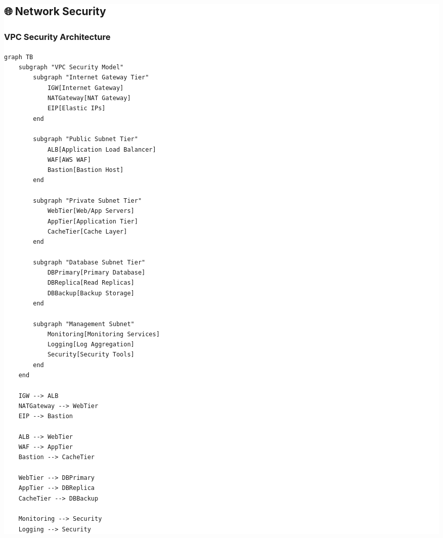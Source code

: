## 🌐 Network Security

### VPC Security Architecture

```mermaid
graph TB
    subgraph "VPC Security Model"
        subgraph "Internet Gateway Tier"
            IGW[Internet Gateway]
            NATGateway[NAT Gateway]
            EIP[Elastic IPs]
        end

        subgraph "Public Subnet Tier"
            ALB[Application Load Balancer]
            WAF[AWS WAF]
            Bastion[Bastion Host]
        end

        subgraph "Private Subnet Tier"
            WebTier[Web/App Servers]
            AppTier[Application Tier]
            CacheTier[Cache Layer]
        end

        subgraph "Database Subnet Tier"
            DBPrimary[Primary Database]
            DBReplica[Read Replicas]
            DBBackup[Backup Storage]
        end

        subgraph "Management Subnet"
            Monitoring[Monitoring Services]
            Logging[Log Aggregation]
            Security[Security Tools]
        end
    end

    IGW --> ALB
    NATGateway --> WebTier
    EIP --> Bastion

    ALB --> WebTier
    WAF --> AppTier
    Bastion --> CacheTier

    WebTier --> DBPrimary
    AppTier --> DBReplica
    CacheTier --> DBBackup

    Monitoring --> Security
    Logging --> Security
```
